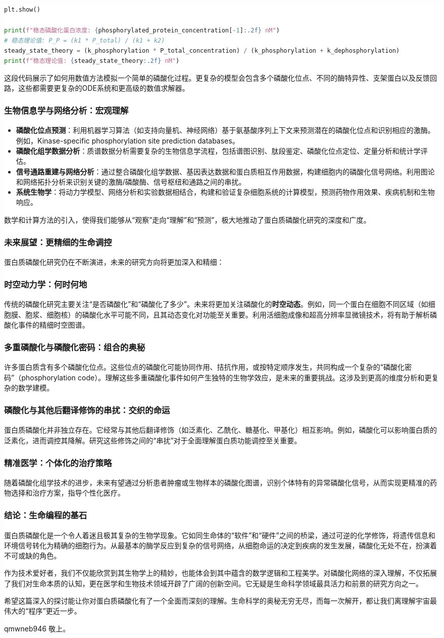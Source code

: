 ```python
plt.show()

print(f"稳态磷酸化蛋白浓度: {phosphorylated_protein_concentration[-1]:.2f} nM")
# 稳态理论值: P_P = (k1 * P_total) / (k1 + k2)
steady_state_theory = (k_phosphorylation * P_total_concentration) / (k_phosphorylation + k_dephosphorylation)
print(f"稳态理论值: {steady_state_theory:.2f} nM")
```
这段代码展示了如何用数值方法模拟一个简单的磷酸化过程。更复杂的模型会包含多个磷酸化位点、不同的酶特异性、支架蛋白以及反馈回路，这些都需要更复杂的ODE系统和更高级的数值求解器。

### 生物信息学与网络分析：宏观理解

*   **磷酸化位点预测**：利用机器学习算法（如支持向量机、神经网络）基于氨基酸序列上下文来预测潜在的磷酸化位点和识别相应的激酶。例如，Kinase-specific phosphorylation site prediction databases。
*   **磷酸化组学数据分析**：质谱数据分析需要复杂的生物信息学流程，包括谱图识别、肽段鉴定、磷酸化位点定位、定量分析和统计学评估。
*   **信号通路重建与网络分析**：通过整合磷酸化组学数据、基因表达数据和蛋白质相互作用数据，构建细胞内的磷酸化信号网络。利用图论和网络拓扑分析来识别关键的激酶/磷酸酶、信号枢纽和通路之间的串扰。
*   **系统生物学**：将动力学模型、网络分析和实验数据相结合，构建和验证复杂细胞系统的计算模型，预测药物作用效果、疾病机制和生物响应。

数学和计算方法的引入，使得我们能够从“观察”走向“理解”和“预测”，极大地推动了蛋白质磷酸化研究的深度和广度。

### 未来展望：更精细的生命调控

蛋白质磷酸化研究仍在不断演进，未来的研究方向将更加深入和精细：

### 时空动力学：何时何地

传统的磷酸化研究主要关注“是否磷酸化”和“磷酸化了多少”。未来将更加关注磷酸化的**时空动态**。例如，同一个蛋白在细胞不同区域（如细胞膜、胞浆、细胞核）的磷酸化水平可能不同，且其动态变化对功能至关重要。利用活细胞成像和超高分辨率显微镜技术，将有助于解析磷酸化事件的精细时空图谱。

### 多重磷酸化与磷酸化密码：组合的奥秘

许多蛋白质含有多个磷酸化位点。这些位点的磷酸化可能协同作用、拮抗作用，或按特定顺序发生，共同构成一个复杂的“磷酸化密码”（phosphorylation code）。理解这些多重磷酸化事件如何产生独特的生物学效应，是未来的重要挑战。这涉及到更高的维度分析和更复杂的数学建模。

### 磷酸化与其他后翻译修饰的串扰：交织的命运

蛋白质磷酸化并非独立存在。它经常与其他后翻译修饰（如泛素化、乙酰化、糖基化、甲基化）相互影响。例如，磷酸化可以影响蛋白质的泛素化，进而调控其降解。研究这些修饰之间的“串扰”对于全面理解蛋白质功能调控至关重要。

### 精准医学：个体化的治疗策略

随着磷酸化组学技术的进步，未来有望通过分析患者肿瘤或生物样本的磷酸化图谱，识别个体特有的异常磷酸化信号，从而实现更精准的药物选择和治疗方案，指导个性化医疗。

### 结论：生命编程的基石

蛋白质磷酸化是一个令人着迷且极其复杂的生物学现象。它如同生命体的“软件”和“硬件”之间的桥梁，通过可逆的化学修饰，将遗传信息和环境信号转化为精确的细胞行为。从最基本的酶学反应到复杂的信号网络，从细胞命运的决定到疾病的发生发展，磷酸化无处不在，扮演着不可或缺的角色。

作为技术爱好者，我们不仅能欣赏到其生物学上的精妙，也能体会到其中蕴含的数学逻辑和工程美学。对磷酸化网络的深入理解，不仅拓展了我们对生命本质的认知，更在医学和生物技术领域开辟了广阔的创新空间。它无疑是生命科学领域最具活力和前景的研究方向之一。

希望这篇深入的探讨能让你对蛋白质磷酸化有了一个全面而深刻的理解。生命科学的奥秘无穷无尽，而每一次解开，都让我们离理解宇宙最伟大的“程序”更近一步。

qmwneb946 敬上。